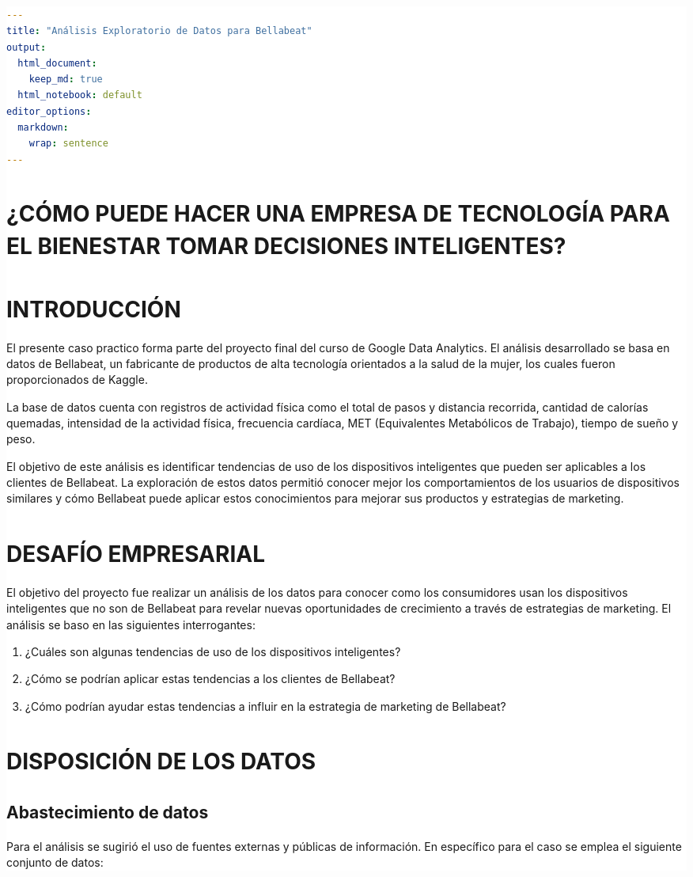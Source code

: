 ```yaml
---
title: "Análisis Exploratorio de Datos para Bellabeat"
output:
  html_document: 
    keep_md: true
  html_notebook: default
editor_options:
  markdown:
    wrap: sentence
---
```

# **¿CÓMO PUEDE HACER UNA EMPRESA DE TECNOLOGÍA PARA EL BIENESTAR TOMAR DECISIONES INTELIGENTES?**

# **INTRODUCCIÓN**

El presente caso practico forma parte del proyecto final del curso de Google Data Analytics.
El análisis desarrollado se basa en datos de Bellabeat, un fabricante de productos de alta tecnología orientados a la salud de la mujer, los cuales fueron proporcionados de Kaggle.

La base de datos cuenta con registros de actividad física como el total de pasos y distancia recorrida, cantidad de calorías quemadas, intensidad de la actividad física, frecuencia cardíaca, MET (Equivalentes Metabólicos de Trabajo), tiempo de sueño y peso.

El objetivo de este análisis es identificar tendencias de uso de los dispositivos inteligentes que pueden ser aplicables a los clientes de Bellabeat. La exploración de estos datos permitió conocer mejor los comportamientos de los usuarios de dispositivos similares y cómo Bellabeat puede aplicar estos conocimientos para mejorar sus productos y estrategias de marketing.

# **DESAFÍO EMPRESARIAL**

El objetivo del proyecto fue realizar un análisis de los datos para conocer como los consumidores usan los dispositivos inteligentes que no son de Bellabeat para revelar nuevas oportunidades de crecimiento a través de estrategias de marketing.
El análisis se baso en las siguientes interrogantes:

1.  ¿Cuáles son algunas tendencias de uso de los dispositivos inteligentes?

2.  ¿Cómo se podrían aplicar estas tendencias a los clientes de Bellabeat?

3.  ¿Cómo podrían ayudar estas tendencias a influir en la estrategia de marketing de Bellabeat?

# **DISPOSICIÓN DE LOS DATOS**

## **Abastecimiento de datos**

Para el análisis se sugirió el uso de fuentes externas y públicas de información.
En específico para el caso se emplea el siguiente conjunto de datos:
